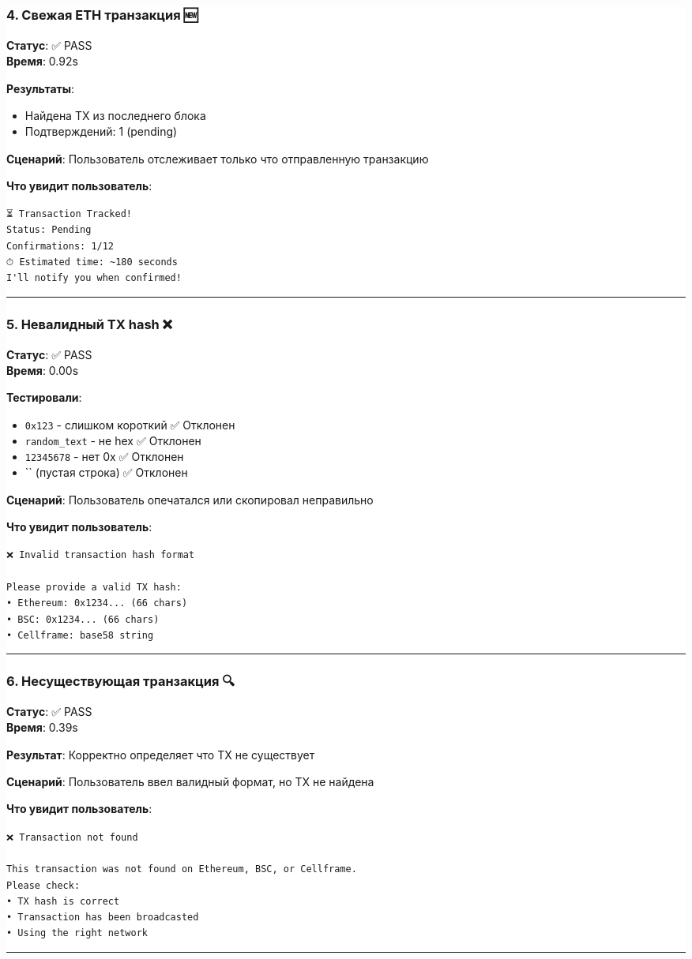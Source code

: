
### 4. Свежая ETH транзакция 🆕
**Статус**: ✅ PASS  
**Время**: 0.92s

**Результаты**:
- Найдена TX из последнего блока
- Подтверждений: 1 (pending)

**Сценарий**: Пользователь отслеживает только что отправленную транзакцию

**Что увидит пользователь**:
```
⏳ Transaction Tracked!
Status: Pending
Confirmations: 1/12
⏱ Estimated time: ~180 seconds
I'll notify you when confirmed!
```

---

### 5. Невалидный TX hash ❌
**Статус**: ✅ PASS  
**Время**: 0.00s

**Тестировали**:
- `0x123` - слишком короткий ✅ Отклонен
- `random_text` - не hex ✅ Отклонен
- `12345678` - нет 0x ✅ Отклонен
- `` (пустая строка) ✅ Отклонен

**Сценарий**: Пользователь опечатался или скопировал неправильно

**Что увидит пользователь**:
```
❌ Invalid transaction hash format

Please provide a valid TX hash:
• Ethereum: 0x1234... (66 chars)
• BSC: 0x1234... (66 chars)
• Cellframe: base58 string
```

---

### 6. Несуществующая транзакция 🔍
**Статус**: ✅ PASS  
**Время**: 0.39s

**Результат**: Корректно определяет что TX не существует

**Сценарий**: Пользователь ввел валидный формат, но TX не найдена

**Что увидит пользователь**:
```
❌ Transaction not found

This transaction was not found on Ethereum, BSC, or Cellframe.
Please check:
• TX hash is correct
• Transaction has been broadcasted
• Using the right network
```

---